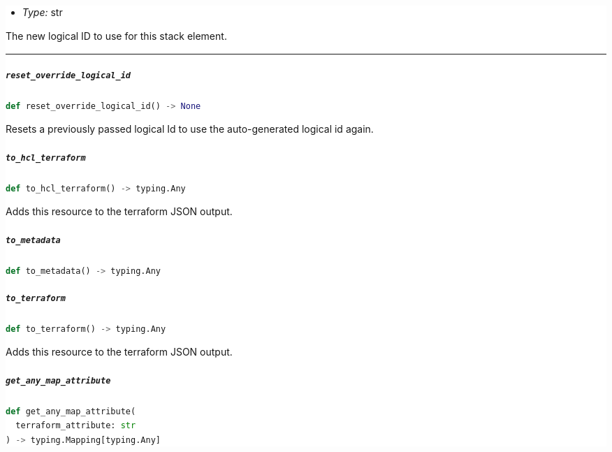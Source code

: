 - *Type:* str

The new logical ID to use for this stack element.

---

##### `reset_override_logical_id` <a name="reset_override_logical_id" id="rhizo-co-terraform-provider-oci.dataOciLogAnalyticsLogAnalyticsObjectCollectionRules.DataOciLogAnalyticsLogAnalyticsObjectCollectionRules.resetOverrideLogicalId"></a>

```python
def reset_override_logical_id() -> None
```

Resets a previously passed logical Id to use the auto-generated logical id again.

##### `to_hcl_terraform` <a name="to_hcl_terraform" id="rhizo-co-terraform-provider-oci.dataOciLogAnalyticsLogAnalyticsObjectCollectionRules.DataOciLogAnalyticsLogAnalyticsObjectCollectionRules.toHclTerraform"></a>

```python
def to_hcl_terraform() -> typing.Any
```

Adds this resource to the terraform JSON output.

##### `to_metadata` <a name="to_metadata" id="rhizo-co-terraform-provider-oci.dataOciLogAnalyticsLogAnalyticsObjectCollectionRules.DataOciLogAnalyticsLogAnalyticsObjectCollectionRules.toMetadata"></a>

```python
def to_metadata() -> typing.Any
```

##### `to_terraform` <a name="to_terraform" id="rhizo-co-terraform-provider-oci.dataOciLogAnalyticsLogAnalyticsObjectCollectionRules.DataOciLogAnalyticsLogAnalyticsObjectCollectionRules.toTerraform"></a>

```python
def to_terraform() -> typing.Any
```

Adds this resource to the terraform JSON output.

##### `get_any_map_attribute` <a name="get_any_map_attribute" id="rhizo-co-terraform-provider-oci.dataOciLogAnalyticsLogAnalyticsObjectCollectionRules.DataOciLogAnalyticsLogAnalyticsObjectCollectionRules.getAnyMapAttribute"></a>

```python
def get_any_map_attribute(
  terraform_attribute: str
) -> typing.Mapping[typing.Any]
```
